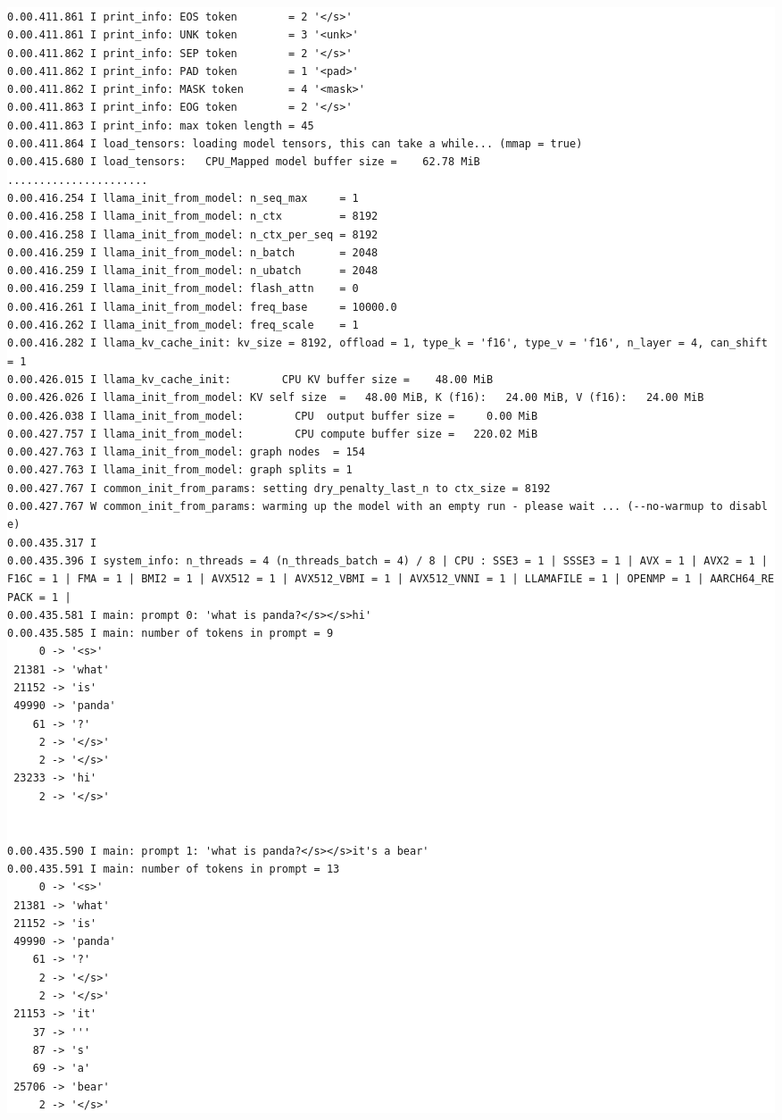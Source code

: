```
0.00.411.861 I print_info: EOS token        = 2 '</s>'
0.00.411.861 I print_info: UNK token        = 3 '<unk>'
0.00.411.862 I print_info: SEP token        = 2 '</s>'
0.00.411.862 I print_info: PAD token        = 1 '<pad>'
0.00.411.862 I print_info: MASK token       = 4 '<mask>'
0.00.411.863 I print_info: EOG token        = 2 '</s>'
0.00.411.863 I print_info: max token length = 45
0.00.411.864 I load_tensors: loading model tensors, this can take a while... (mmap = true)
0.00.415.680 I load_tensors:   CPU_Mapped model buffer size =    62.78 MiB
......................
0.00.416.254 I llama_init_from_model: n_seq_max     = 1
0.00.416.258 I llama_init_from_model: n_ctx         = 8192
0.00.416.258 I llama_init_from_model: n_ctx_per_seq = 8192
0.00.416.259 I llama_init_from_model: n_batch       = 2048
0.00.416.259 I llama_init_from_model: n_ubatch      = 2048
0.00.416.259 I llama_init_from_model: flash_attn    = 0
0.00.416.261 I llama_init_from_model: freq_base     = 10000.0
0.00.416.262 I llama_init_from_model: freq_scale    = 1
0.00.416.282 I llama_kv_cache_init: kv_size = 8192, offload = 1, type_k = 'f16', type_v = 'f16', n_layer = 4, can_shift = 1
0.00.426.015 I llama_kv_cache_init:        CPU KV buffer size =    48.00 MiB
0.00.426.026 I llama_init_from_model: KV self size  =   48.00 MiB, K (f16):   24.00 MiB, V (f16):   24.00 MiB
0.00.426.038 I llama_init_from_model:        CPU  output buffer size =     0.00 MiB
0.00.427.757 I llama_init_from_model:        CPU compute buffer size =   220.02 MiB
0.00.427.763 I llama_init_from_model: graph nodes  = 154
0.00.427.763 I llama_init_from_model: graph splits = 1
0.00.427.767 I common_init_from_params: setting dry_penalty_last_n to ctx_size = 8192
0.00.427.767 W common_init_from_params: warming up the model with an empty run - please wait ... (--no-warmup to disable)
0.00.435.317 I 
0.00.435.396 I system_info: n_threads = 4 (n_threads_batch = 4) / 8 | CPU : SSE3 = 1 | SSSE3 = 1 | AVX = 1 | AVX2 = 1 | F16C = 1 | FMA = 1 | BMI2 = 1 | AVX512 = 1 | AVX512_VBMI = 1 | AVX512_VNNI = 1 | LLAMAFILE = 1 | OPENMP = 1 | AARCH64_REPACK = 1 | 
0.00.435.581 I main: prompt 0: 'what is panda?</s></s>hi'
0.00.435.585 I main: number of tokens in prompt = 9
     0 -> '<s>'
 21381 -> 'what'
 21152 -> 'is'
 49990 -> 'panda'
    61 -> '?'
     2 -> '</s>'
     2 -> '</s>'
 23233 -> 'hi'
     2 -> '</s>'


0.00.435.590 I main: prompt 1: 'what is panda?</s></s>it's a bear'
0.00.435.591 I main: number of tokens in prompt = 13
     0 -> '<s>'
 21381 -> 'what'
 21152 -> 'is'
 49990 -> 'panda'
    61 -> '?'
     2 -> '</s>'
     2 -> '</s>'
 21153 -> 'it'
    37 -> '''
    87 -> 's'
    69 -> 'a'
 25706 -> 'bear'
     2 -> '</s>'

```